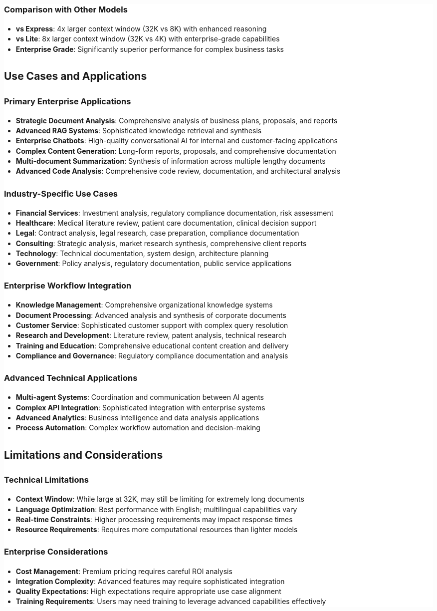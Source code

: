 ### Comparison with Other Models
- **vs Express**: 4x larger context window (32K vs 8K) with enhanced reasoning
- **vs Lite**: 8x larger context window (32K vs 4K) with enterprise-grade capabilities
- **Enterprise Grade**: Significantly superior performance for complex business tasks

## Use Cases and Applications

### Primary Enterprise Applications
- **Strategic Document Analysis**: Comprehensive analysis of business plans, proposals, and reports
- **Advanced RAG Systems**: Sophisticated knowledge retrieval and synthesis
- **Enterprise Chatbots**: High-quality conversational AI for internal and customer-facing applications
- **Complex Content Generation**: Long-form reports, proposals, and comprehensive documentation
- **Multi-document Summarization**: Synthesis of information across multiple lengthy documents
- **Advanced Code Analysis**: Comprehensive code review, documentation, and architectural analysis

### Industry-Specific Use Cases
- **Financial Services**: Investment analysis, regulatory compliance documentation, risk assessment
- **Healthcare**: Medical literature review, patient care documentation, clinical decision support
- **Legal**: Contract analysis, legal research, case preparation, compliance documentation
- **Consulting**: Strategic analysis, market research synthesis, comprehensive client reports
- **Technology**: Technical documentation, system design, architecture planning
- **Government**: Policy analysis, regulatory documentation, public service applications

### Enterprise Workflow Integration
- **Knowledge Management**: Comprehensive organizational knowledge systems
- **Document Processing**: Advanced analysis and synthesis of corporate documents
- **Customer Service**: Sophisticated customer support with complex query resolution
- **Research and Development**: Literature review, patent analysis, technical research
- **Training and Education**: Comprehensive educational content creation and delivery
- **Compliance and Governance**: Regulatory compliance documentation and analysis

### Advanced Technical Applications
- **Multi-agent Systems**: Coordination and communication between AI agents
- **Complex API Integration**: Sophisticated integration with enterprise systems
- **Advanced Analytics**: Business intelligence and data analysis applications
- **Process Automation**: Complex workflow automation and decision-making

## Limitations and Considerations

### Technical Limitations
- **Context Window**: While large at 32K, may still be limiting for extremely long documents
- **Language Optimization**: Best performance with English; multilingual capabilities vary
- **Real-time Constraints**: Higher processing requirements may impact response times
- **Resource Requirements**: Requires more computational resources than lighter models

### Enterprise Considerations
- **Cost Management**: Premium pricing requires careful ROI analysis
- **Integration Complexity**: Advanced features may require sophisticated integration
- **Quality Expectations**: High expectations require appropriate use case alignment
- **Training Requirements**: Users may need training to leverage advanced capabilities effectively
